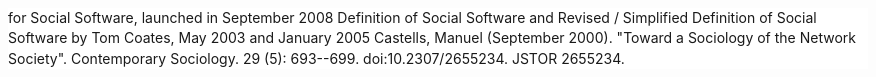 for Social Software, launched in September 2008 Definition of Social
Software and Revised / Simplified Definition of Social Software by Tom
Coates, May 2003 and January 2005 Castells, Manuel (September 2000).
\"Toward a Sociology of the Network Society\". Contemporary Sociology.
29 (5): 693--699. doi:10.2307/2655234. JSTOR 2655234.
